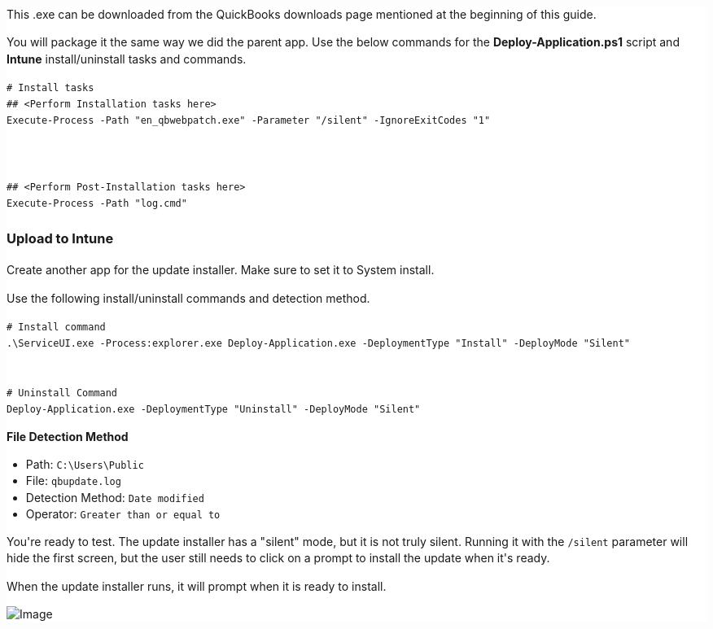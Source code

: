 This .exe can be downloaded from the QuickBooks downloads page mentioned at the beginning of this guide.

You will package it the same way we did the parent app. Use the below commands for the **Deploy-Application.ps1** script and **Intune** install/uninstall tasks and commands.

```
# Install tasks
## <Perform Installation tasks here>
Execute-Process -Path "en_qbwebpatch.exe" -Parameter "/silent" -IgnoreExitCodes "1"



## <Perform Post-Installation tasks here>
Execute-Process -Path "log.cmd"

```


### Upload to Intune
Create another app for the update installer. Make sure to set it to System install.

Use the following install/uninstall commands and detection method.

```
# Install command
.\ServiceUI.exe -Process:explorer.exe Deploy-Application.exe -DeploymentType "Install" -DeployMode "Silent"


# Uninstall Command
Deploy-Application.exe -DeploymentType "Uninstall" -DeployMode "Silent"

```


**File Detection Method**

- Path: `C:\Users\Public`
- File: `qbupdate.log`
- Detection Method: `Date modified`
- Operator: `Greater than or equal to`

You're ready to test. The update installer has a "silent" mode, but it is not truly silent. Running it with the `/silent` parameter will hide the first screen, but the user still needs to click on a prompt to install the update when it's ready.

When the update installer runs, it will prompt when it is ready to install.

![Image](https://scsim4ges.blob.core.windows.net/guides/2024-05-15_09_05_13.jpg)
